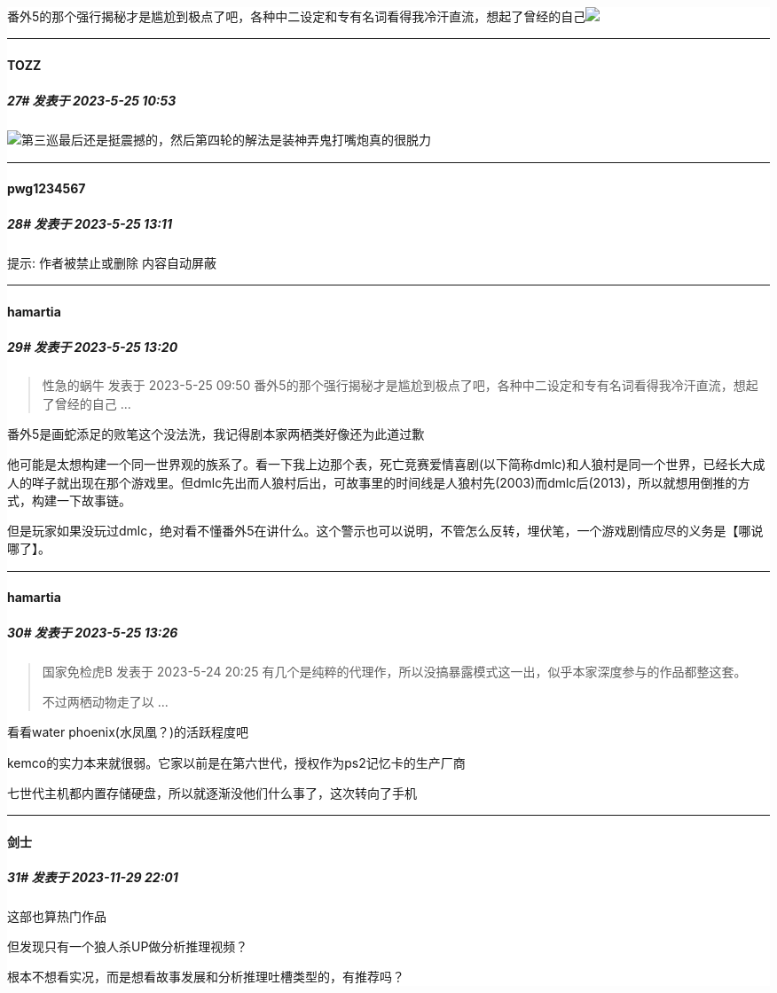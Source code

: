番外5的那个强行揭秘才是尴尬到极点了吧，各种中二设定和专有名词看得我冷汗直流，想起了曾经的自己<img src="https://static.saraba1st.com/image/smiley/face2017/068.png" referrerpolicy="no-referrer">

*****

####  TOZZ  
##### 27#       发表于 2023-5-25 10:53

<img src="https://static.saraba1st.com/image/smiley/face2017/091.png" referrerpolicy="no-referrer">第三巡最后还是挺震撼的，然后第四轮的解法是装神弄鬼打嘴炮真的很脱力

*****

####  pwg1234567  
##### 28#       发表于 2023-5-25 13:11

提示: 作者被禁止或删除 内容自动屏蔽

*****

####  hamartia  
##### 29#       发表于 2023-5-25 13:20

<blockquote>性急的蜗牛 发表于 2023-5-25 09:50
番外5的那个强行揭秘才是尴尬到极点了吧，各种中二设定和专有名词看得我冷汗直流，想起了曾经的自己 ...</blockquote>
番外5是画蛇添足的败笔这个没法洗，我记得剧本家两栖类好像还为此道过歉

他可能是太想构建一个同一世界观的族系了。看一下我上边那个表，死亡竞赛爱情喜剧(以下简称dmlc)和人狼村是同一个世界，已经长大成人的咩子就出现在那个游戏里。但dmlc先出而人狼村后出，可故事里的时间线是人狼村先(2003)而dmlc后(2013)，所以就想用倒推的方式，构建一下故事链。

但是玩家如果没玩过dmlc，绝对看不懂番外5在讲什么。这个警示也可以说明，不管怎么反转，埋伏笔，一个游戏剧情应尽的义务是【哪说哪了】。

*****

####  hamartia  
##### 30#       发表于 2023-5-25 13:26

<blockquote>国家免检虎B 发表于 2023-5-24 20:25
有几个是纯粹的代理作，所以没搞暴露模式这一出，似乎本家深度参与的作品都整这套。

不过两栖动物走了以 ...</blockquote>
看看water phoenix(水凤凰？)的活跃程度吧

kemco的实力本来就很弱。它家以前是在第六世代，授权作为ps2记忆卡的生产厂商

七世代主机都内置存储硬盘，所以就逐渐没他们什么事了，这次转向了手机


*****

####  剑士  
##### 31#       发表于 2023-11-29 22:01

这部也算热门作品

但发现只有一个狼人杀UP做分析推理视频？

根本不想看实况，而是想看故事发展和分析推理吐槽类型的，有推荐吗？
